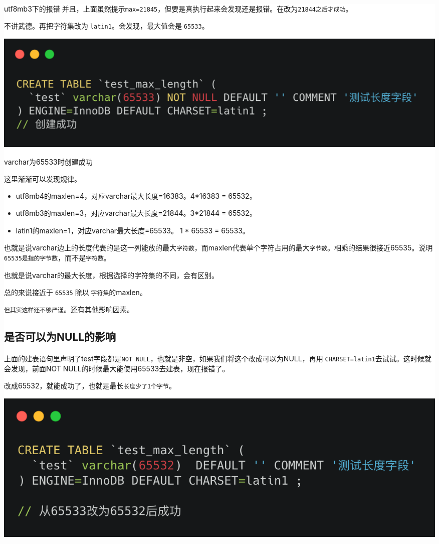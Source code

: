 utf8mb3下的报错 并且，上面虽然提示`max=21845`，但要是真执行起来会发现还是报错。在改为`21844之后才成功`。

不讲武德。再把字符集改为 `latin1`。会发现，最大值会是 `65533`。

![2](./img/4.png)

varchar为65533时创建成功

这里渐渐可以发现规律。

* utf8mb4的maxlen=4，对应varchar最大长度=16383。4*16383 = 65532。

* utf8mb3的maxlen=3，对应varchar最大长度=21844。3*21844 = 65532。

* latin1的maxlen=1，对应varchar最大长度=65533。   1 * 65533 = 65533。

也就是说varchar边上的长度代表的是这一列能放的最大`字符数`，而maxlen代表单个字符占用的最大`字节数`。相乘的结果很接近65535。说明`65535是指的字节数`，而不是`字符数`。

也就是说varchar的最大长度，根据选择的字符集的不同，会有区别。

总的来说接近于 `65535` 除以 `字符集`的maxlen。

`但其实这样还不够严谨`。还有其他影响因素。

## 是否可以为NULL的影响

上面的建表语句里声明了test字段都是`NOT NULL`，也就是非空，如果我们将这个改成可以为NULL，再用 `CHARSET=latin1`去试试。这时候就会发现，前面NOT NULL的时候最大能使用65533去建表，现在报错了。

改成65532，就能成功了，也就是最长`长度少了1个字节`。

![2](./img/5.png)
